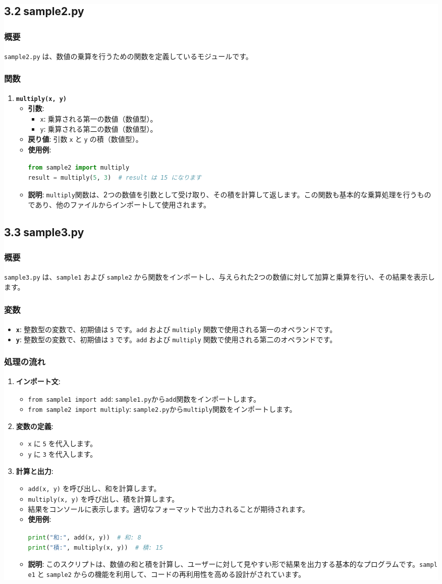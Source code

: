 ## 3.2 sample2.py

### 概要
`sample2.py` は、数値の乗算を行うための関数を定義しているモジュールです。

### 関数

1. **`multiply(x, y)`**
   - **引数**:
     - `x`: 乗算される第一の数値（数値型）。
     - `y`: 乗算される第二の数値（数値型）。
   - **戻り値**: 引数 `x` と `y` の積（数値型）。
   - **使用例**:
     ```python
     from sample2 import multiply
     result = multiply(5, 3)  # result は 15 になります
     ```
   - **説明**:
     `multiply`関数は、2つの数値を引数として受け取り、その積を計算して返します。この関数も基本的な乗算処理を行うものであり、他のファイルからインポートして使用されます。

## 3.3 sample3.py

### 概要
`sample3.py` は、`sample1` および `sample2` から関数をインポートし、与えられた2つの数値に対して加算と乗算を行い、その結果を表示します。

### 変数
- **`x`**: 整数型の変数で、初期値は `5` です。`add` および `multiply` 関数で使用される第一のオペランドです。
- **`y`**: 整数型の変数で、初期値は `3` です。`add` および `multiply` 関数で使用される第二のオペランドです。

### 処理の流れ

1. **インポート文**:
   - `from sample1 import add`: `sample1.py`から`add`関数をインポートします。
   - `from sample2 import multiply`: `sample2.py`から`multiply`関数をインポートします。

2. **変数の定義**:
   - `x` に `5` を代入します。
   - `y` に `3` を代入します。

3. **計算と出力**:
   - `add(x, y)` を呼び出し、和を計算します。
   - `multiply(x, y)` を呼び出し、積を計算します。
   - 結果をコンソールに表示します。適切なフォーマットで出力されることが期待されます。
   - **使用例**:
     ```python
     print("和:", add(x, y))  # 和: 8
     print("積:", multiply(x, y))  # 積: 15
     ```
   - **説明**:
     このスクリプトは、数値の和と積を計算し、ユーザーに対して見やすい形で結果を出力する基本的なプログラムです。`sample1` と `sample2` からの機能を利用して、コードの再利用性を高める設計がされています。 
